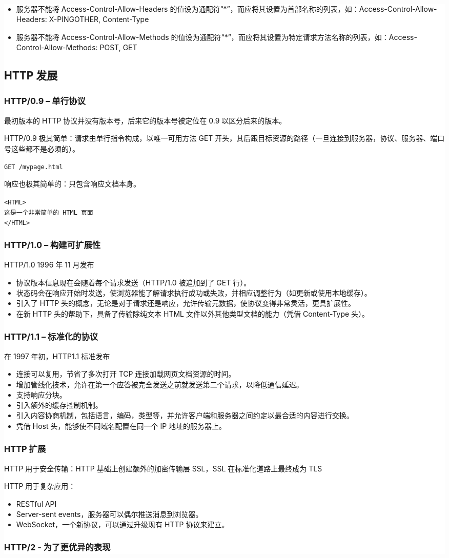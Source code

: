 - 服务器不能将 Access-Control-Allow-Headers 的值设为通配符“\*”，而应将其设置为首部名称的列表，如：Access-Control-Allow-Headers: X-PINGOTHER, Content-Type

- 服务器不能将 Access-Control-Allow-Methods 的值设为通配符“\*”，而应将其设置为特定请求方法名称的列表，如：Access-Control-Allow-Methods: POST, GET

## HTTP 发展

### HTTP/0.9 – 单行协议

最初版本的 HTTP 协议并没有版本号，后来它的版本号被定位在 0.9 以区分后来的版本。

HTTP/0.9 极其简单：请求由单行指令构成，以唯一可用方法 GET 开头，其后跟目标资源的路径（一旦连接到服务器，协议、服务器、端口号这些都不是必须的）。

```http
GET /mypage.html
```

响应也极其简单的：只包含响应文档本身。

```http
<HTML>
这是一个非常简单的 HTML 页面
</HTML>
```

### HTTP/1.0 – 构建可扩展性

HTTP/1.0 1996 年 11 月发布

- 协议版本信息现在会随着每个请求发送（HTTP/1.0 被追加到了 GET 行）。
- 状态码会在响应开始时发送，使浏览器能了解请求执行成功或失败，并相应调整行为（如更新或使用本地缓存）。
- 引入了 HTTP 头的概念，无论是对于请求还是响应，允许传输元数据，使协议变得非常灵活，更具扩展性。
- 在新 HTTP 头的帮助下，具备了传输除纯文本 HTML 文件以外其他类型文档的能力（凭借 Content-Type 头）。

### HTTP/1.1 – 标准化的协议

在 1997 年初，HTTP1.1 标准发布

- 连接可以复用，节省了多次打开 TCP 连接加载网页文档资源的时间。
- 增加管线化技术，允许在第一个应答被完全发送之前就发送第二个请求，以降低通信延迟。
- 支持响应分块。
- 引入额外的缓存控制机制。
- 引入内容协商机制，包括语言，编码，类型等，并允许客户端和服务器之间约定以最合适的内容进行交换。
- 凭借 Host 头，能够使不同域名配置在同一个 IP 地址的服务器上。

### HTTP 扩展

HTTP 用于安全传输：HTTP 基础上创建额外的加密传输层 SSL，SSL 在标准化道路上最终成为 TLS

HTTP 用于复杂应用：

- RESTful API
- Server-sent events，服务器可以偶尔推送消息到浏览器。
- WebSocket，一个新协议，可以通过升级现有 HTTP 协议来建立。

### HTTP/2 - 为了更优异的表现
